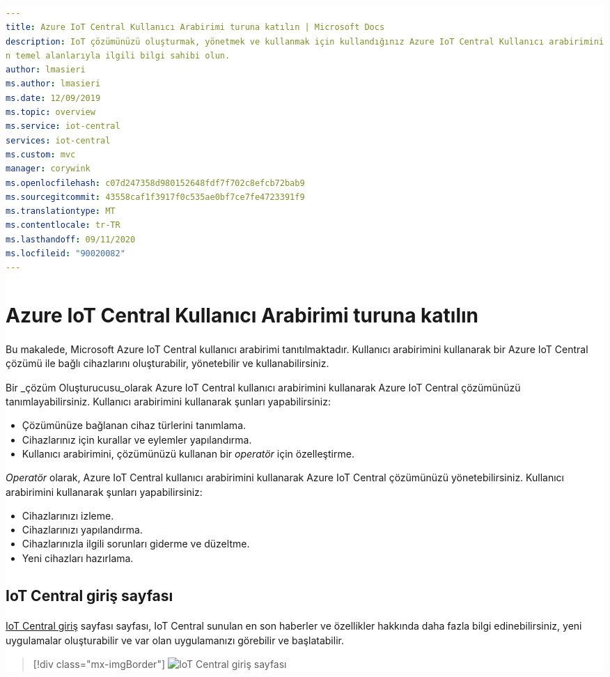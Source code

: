 ```yaml
---
title: Azure IoT Central Kullanıcı Arabirimi turuna katılın | Microsoft Docs
description: IoT çözümünüzü oluşturmak, yönetmek ve kullanmak için kullandığınız Azure IoT Central Kullanıcı arabiriminin temel alanlarıyla ilgili bilgi sahibi olun.
author: lmasieri
ms.author: lmasieri
ms.date: 12/09/2019
ms.topic: overview
ms.service: iot-central
services: iot-central
ms.custom: mvc
manager: corywink
ms.openlocfilehash: c07d247358d980152648fdf7f702c8efcb72bab9
ms.sourcegitcommit: 43558caf1f3917f0c535ae0bf7ce7fe4723391f9
ms.translationtype: MT
ms.contentlocale: tr-TR
ms.lasthandoff: 09/11/2020
ms.locfileid: "90020082"
---
```

# <a name="take-a-tour-of-the-azure-iot-central-ui"></a>Azure IoT Central Kullanıcı Arabirimi turuna katılın

Bu makalede, Microsoft Azure IoT Central kullanıcı arabirimi tanıtılmaktadır. Kullanıcı arabirimini kullanarak bir Azure IoT Central çözümü ile bağlı cihazlarını oluşturabilir, yönetebilir ve kullanabilirsiniz.

Bir _çözüm Oluşturucusu_olarak Azure IoT Central kullanıcı arabirimini kullanarak Azure IoT Central çözümünüzü tanımlayabilirsiniz. Kullanıcı arabirimini kullanarak şunları yapabilirsiniz:

* Çözümünüze bağlanan cihaz türlerini tanımlama.
* Cihazlarınız için kurallar ve eylemler yapılandırma. 
* Kullanıcı arabirimini, çözümünüzü kullanan bir _operatör_ için özelleştirme.

_Operatör_ olarak, Azure IoT Central kullanıcı arabirimini kullanarak Azure IoT Central çözümünüzü yönetebilirsiniz. Kullanıcı arabirimini kullanarak şunları yapabilirsiniz:

* Cihazlarınızı izleme.
* Cihazlarınızı yapılandırma.
* Cihazlarınızla ilgili sorunları giderme ve düzeltme.
* Yeni cihazları hazırlama.

## <a name="iot-central-homepage"></a>IoT Central giriş sayfası

[IoT Central giriş](https://aka.ms/iotcentral-get-started) sayfası sayfası, IoT Central sunulan en son haberler ve özellikler hakkında daha fazla bilgi edinebilirsiniz, yeni uygulamalar oluşturabilir ve var olan uygulamanızı görebilir ve başlatabilir.

> [!div class="mx-imgBorder"]
> ![IoT Central giriş sayfası](media/overview-iot-central-tour/iot-central-homepage-pnp.png)

